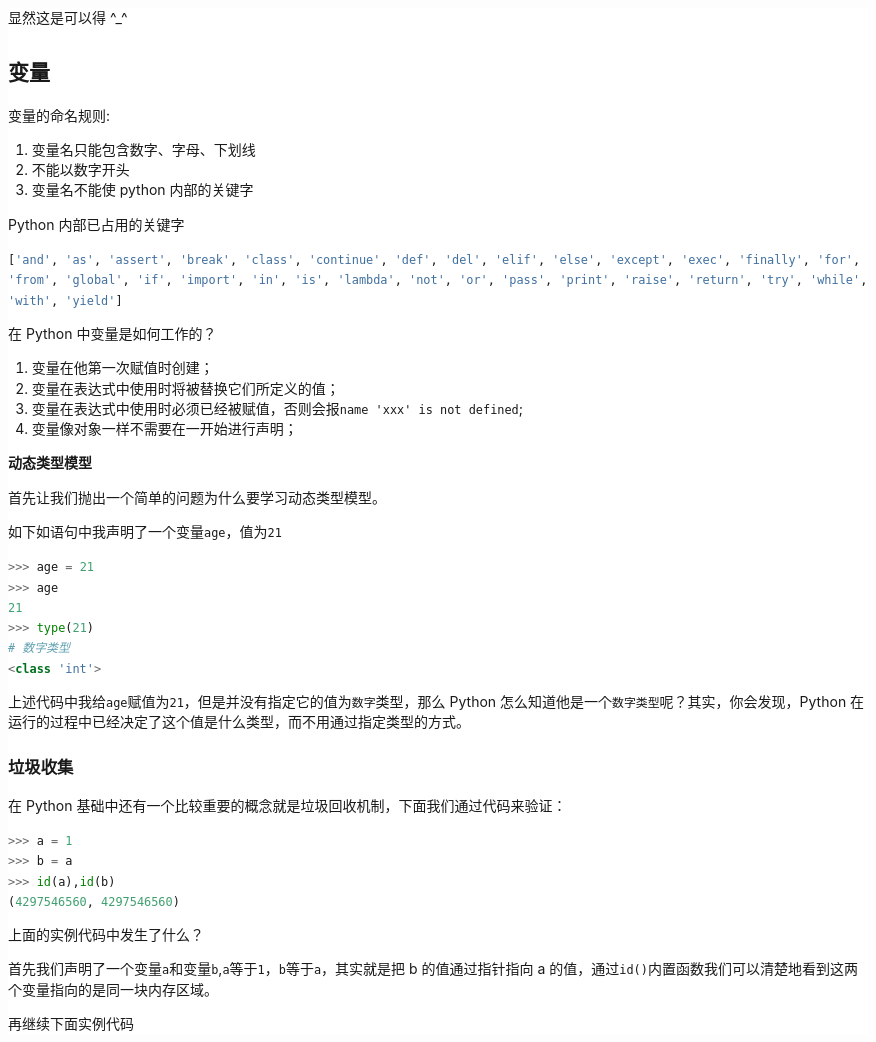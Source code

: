 显然这是可以得 ^_^

## 变量

变量的命名规则:

1. 变量名只能包含数字、字母、下划线
2. 不能以数字开头
3. 变量名不能使 python 内部的关键字

Python 内部已占用的关键字

```python
['and', 'as', 'assert', 'break', 'class', 'continue', 'def', 'del', 'elif', 'else', 'except', 'exec', 'finally', 'for', 'from', 'global', 'if', 'import', 'in', 'is', 'lambda', 'not', 'or', 'pass', 'print', 'raise', 'return', 'try', 'while', 'with', 'yield']
```

在 Python 中变量是如何工作的？

1. 变量在他第一次赋值时创建；
2. 变量在表达式中使用时将被替换它们所定义的值；
3. 变量在表达式中使用时必须已经被赋值，否则会报`name 'xxx' is not defined`;
4. 变量像对象一样不需要在一开始进行声明；

**动态类型模型**

首先让我们抛出一个简单的问题为什么要学习动态类型模型。

如下如语句中我声明了一个变量`age`，值为`21`

```python
>>> age = 21
>>> age
21
>>> type(21)
# 数字类型
<class 'int'>
```

上述代码中我给`age`赋值为`21`，但是并没有指定它的值为`数字`类型，那么 Python 怎么知道他是一个`数字类型`呢？其实，你会发现，Python 在运行的过程中已经决定了这个值是什么类型，而不用通过指定类型的方式。

### 垃圾收集

在 Python 基础中还有一个比较重要的概念就是垃圾回收机制，下面我们通过代码来验证：

```python
>>> a = 1
>>> b = a
>>> id(a),id(b)
(4297546560, 4297546560)
```

上面的实例代码中发生了什么？

首先我们声明了一个变量`a`和变量`b`,`a`等于`1`，`b`等于`a`，其实就是把 b 的值通过指针指向 a 的值，通过`id()`内置函数我们可以清楚地看到这两个变量指向的是同一块内存区域。

再继续下面实例代码
